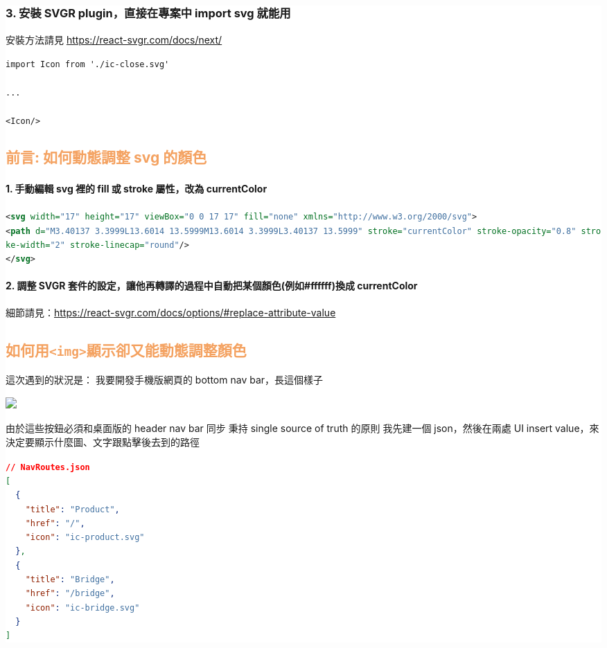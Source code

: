 ### 3. 安裝 SVGR plugin，直接在專案中 import svg 就能用

安裝方法請見 https://react-svgr.com/docs/next/

```tsx
import Icon from './ic-close.svg'

...

<Icon/>
```

## <font color="#f4a261"> 前言: 如何動態調整 svg 的顏色</font>

#### 1. 手動編輯 svg 裡的 fill 或 stroke 屬性，改為 currentColor

```svg
<svg width="17" height="17" viewBox="0 0 17 17" fill="none" xmlns="http://www.w3.org/2000/svg">
<path d="M3.40137 3.3999L13.6014 13.5999M13.6014 3.3999L3.40137 13.5999" stroke="currentColor" stroke-opacity="0.8" stroke-width="2" stroke-linecap="round"/>
</svg>
```

#### 2. 調整 SVGR 套件的設定，讓他再轉譯的過程中自動把某個顏色(例如#ffffff)換成 currentColor

細節請見：https://react-svgr.com/docs/options/#replace-attribute-value

## <font color="#f4a261">如何用`<img>`顯示卻又能動態調整顏色</font>

這次遇到的狀況是：
我要開發手機版網頁的 bottom nav bar，長這個樣子

<img src="1.png" width="60%"/>

由於這些按鈕必須和桌面版的 header nav bar 同步
秉持 single source of truth 的原則
我先建一個 json，然後在兩處 UI insert value，來決定要顯示什麼圖、文字跟點擊後去到的路徑

```json
// NavRoutes.json
[
  {
    "title": "Product",
    "href": "/",
    "icon": "ic-product.svg"
  },
  {
    "title": "Bridge",
    "href": "/bridge",
    "icon": "ic-bridge.svg"
  }
]
```
